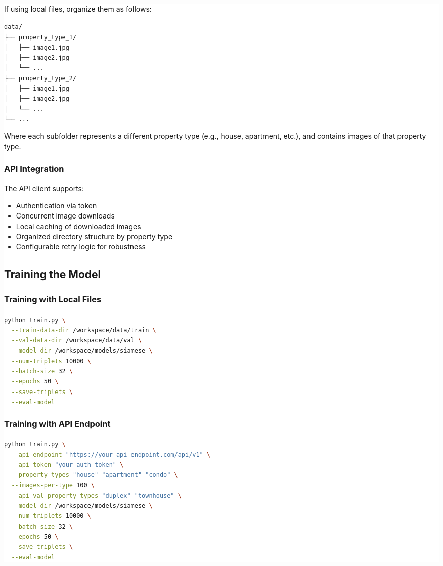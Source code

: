 If using local files, organize them as follows:

```
data/
├── property_type_1/
│   ├── image1.jpg
│   ├── image2.jpg
│   └── ...
├── property_type_2/
│   ├── image1.jpg
│   ├── image2.jpg
│   └── ...
└── ...
```

Where each subfolder represents a different property type (e.g., house, apartment, etc.), and contains images of that property type.

### API Integration

The API client supports:
- Authentication via token
- Concurrent image downloads
- Local caching of downloaded images
- Organized directory structure by property type
- Configurable retry logic for robustness

## Training the Model

### Training with Local Files

```bash
python train.py \
  --train-data-dir /workspace/data/train \
  --val-data-dir /workspace/data/val \
  --model-dir /workspace/models/siamese \
  --num-triplets 10000 \
  --batch-size 32 \
  --epochs 50 \
  --save-triplets \
  --eval-model
```

### Training with API Endpoint

```bash
python train.py \
  --api-endpoint "https://your-api-endpoint.com/api/v1" \
  --api-token "your_auth_token" \
  --property-types "house" "apartment" "condo" \
  --images-per-type 100 \
  --api-val-property-types "duplex" "townhouse" \
  --model-dir /workspace/models/siamese \
  --num-triplets 10000 \
  --batch-size 32 \
  --epochs 50 \
  --save-triplets \
  --eval-model
```
